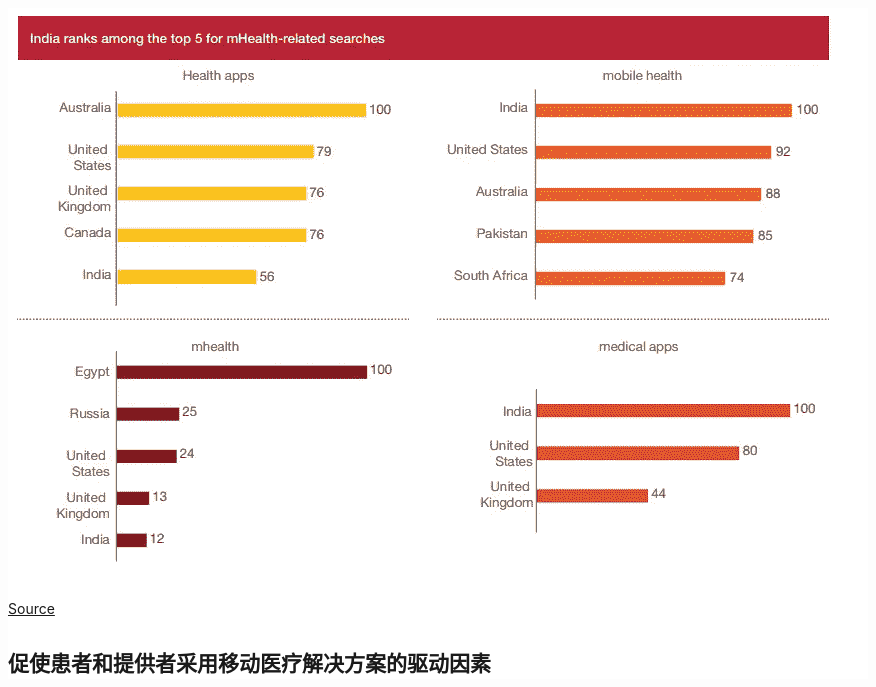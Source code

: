 ![](img/27c5f782e9b7ca50e8d4ba8ac6b6cfe3.png)

[Source](https://www.pwc.in/assets/pdfs/publications/2017/how-mhealth-can-revolutionise-the-indian-healthcare-industry.pdf)

## **促使患者和提供者采用移动医疗解决方案的驱动因素**
